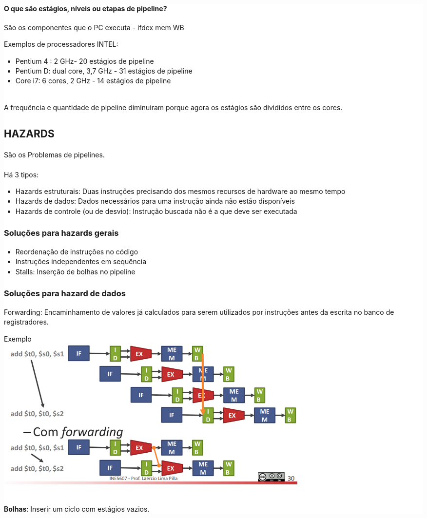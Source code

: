 #### O que são estágios, níveis ou etapas de pipeline? 
São os componentes que o PC executa - ifdex mem WB 

Exemplos de processadores INTEL: 
- Pentium 4 : 2 GHz- 20 estágios de pipeline 
- Pentium D:  dual core, 3,7 GHz - 31 estágios de pipeline 
- Core i7: 6 cores, 2 GHz - 14 estágios de pipeline 
<br/>
A frequência e quantidade de pipeline diminuíram porque agora os estágios são divididos entre os cores. 

 
## HAZARDS 
São os Problemas de pipelines.  
<br/>
Há 3 tipos: 
- Hazards estruturais: Duas instruções precisando dos mesmos recursos de hardware ao mesmo tempo 
- Hazards de dados: Dados necessários para uma instrução ainda não estão disponíveis 
- Hazards de controle (ou de desvio): Instrução buscada não é a que deve ser executada 

### Soluções para hazards gerais 
- Reordenação de instruções no código 
- Instruções independentes em sequência 
- Stalls: Inserção de bolhas no pipeline 

### Soluções para hazard de dados 
Forwarding: Encaminhamento de valores já calculados para serem utilizados por instruções antes da escrita no banco de registradores.  

Exemplo
<br/>
<img src="../../img/16.06.png" align="center" height=auto width=70%/>
<br/>
<br/>
<br/>
**Bolhas**: Inserir um ciclo com estágios vazios. 

